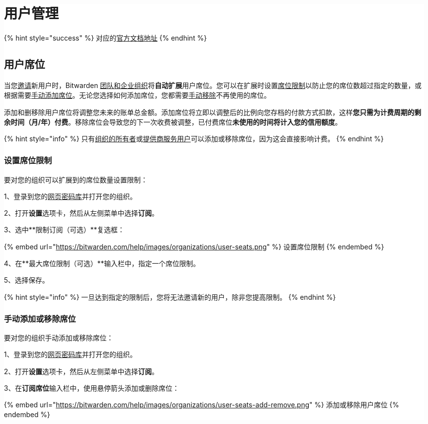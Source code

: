 # 用户管理

{% hint style="success" %}
对应的[官方文档地址](https://bitwarden.com/help/article/managing-users/)
{% endhint %}

## 用户席位 <a href="#user-seats" id="user-seats"></a>

当您[邀请](user-management.md#invite)新用户时，Bitwarden [团队和企业组织](../organization-basics/organizations.md#types-of-organizations)将**自动扩展**用户席位。您可以在扩展时设置[席位限制](user-management.md#set-a-seat-limit)以防止您的席位数超过指定的数量，或根据需要[手动添加席位](user-management.md#manually-add-or-remove-seats)。无论您选择如何添加席位，您都需要[手动移除](user-management.md#manually-add-or-remove-seats)不再使用的席位。

添加和删​移除用户席位将调整您未来的账单总金额。添加席位将立即以调整后的比例向您存档的付款方式扣款，这样**您只需为计费周期的剩余时间（月/年）付费**。移除席位会导致您的下一次收费被调整，已付费席位**未使用的时间将计入您的信用额度**。

{% hint style="info" %}
只有[组织的所有者](user-types-and-access-control.md#user-types)或[提供商服务用户](../../provider-portal/provider-users.md#provider-user-types)可以添加或移除席位，因为这会直接影响计费。
{% endhint %}

### 设置席位限制 <a href="#set-a-seat-limit" id="set-a-seat-limit"></a>

要对您的组织可以扩展到的席位数量设置限制：

1、登录到您的[网页密码库](../../password-manager/getting-started/getting-started-webvault.md)并打开您的组织。

2、打开**设置**选项卡，然后从左侧菜单中选择**订阅**。

3、选中**限制订阅（可选）**复选框：

{% embed url="https://bitwarden.com/help/images/organizations/user-seats.png" %}
设置席位限制
{% endembed %}

4、在**最大席位限制（可选）**输入栏中，指定一个席位限制。

5、选择保存。

{% hint style="info" %}
一旦达到指定的限制后，您将无法邀请新的用户，除非您提高限制。
{% endhint %}

### 手动添加或移除席位 <a href="#manually-add-or-remove-seats" id="manually-add-or-remove-seats"></a>

要对您的组织手动添加或移除席位：

1、登录到您的[网页密码库](../../password-manager/getting-started/getting-started-webvault.md)并打开您的组织。

2、打开**设置**选项卡，然后从左侧菜单中选择**订阅**。

3、在**订阅席位**输入栏中，使用悬停箭头添加或删除席位：

{% embed url="https://bitwarden.com/help/images/organizations/user-seats-add-remove.png" %}
添加或移除用户席位
{% endembed %}

